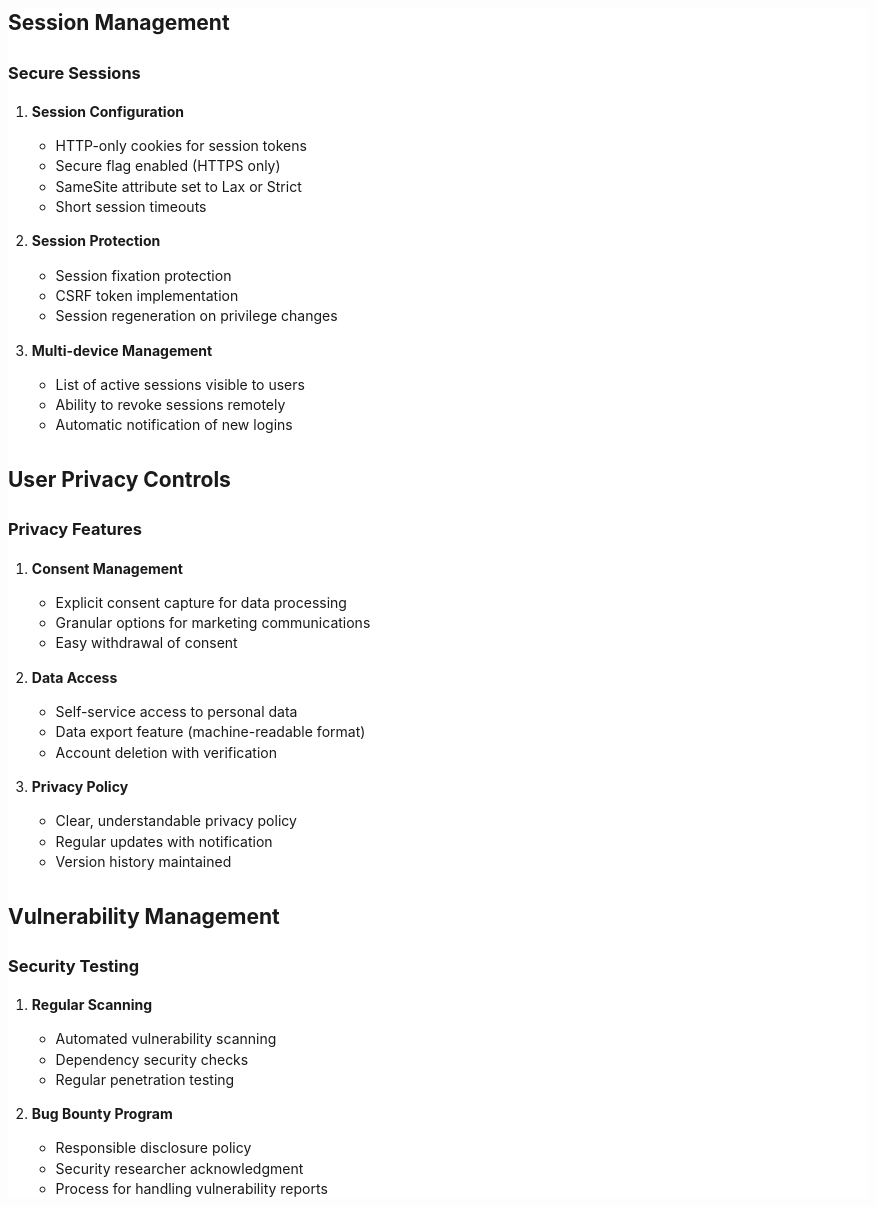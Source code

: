 ## Session Management

### Secure Sessions

1. **Session Configuration**
   - HTTP-only cookies for session tokens
   - Secure flag enabled (HTTPS only)
   - SameSite attribute set to Lax or Strict
   - Short session timeouts

2. **Session Protection**
   - Session fixation protection
   - CSRF token implementation
   - Session regeneration on privilege changes

3. **Multi-device Management**
   - List of active sessions visible to users
   - Ability to revoke sessions remotely
   - Automatic notification of new logins

## User Privacy Controls

### Privacy Features

1. **Consent Management**
   - Explicit consent capture for data processing
   - Granular options for marketing communications
   - Easy withdrawal of consent

2. **Data Access**
   - Self-service access to personal data
   - Data export feature (machine-readable format)
   - Account deletion with verification

3. **Privacy Policy**
   - Clear, understandable privacy policy
   - Regular updates with notification
   - Version history maintained

## Vulnerability Management

### Security Testing

1. **Regular Scanning**
   - Automated vulnerability scanning
   - Dependency security checks
   - Regular penetration testing

2. **Bug Bounty Program**
   - Responsible disclosure policy
   - Security researcher acknowledgment
   - Process for handling vulnerability reports
